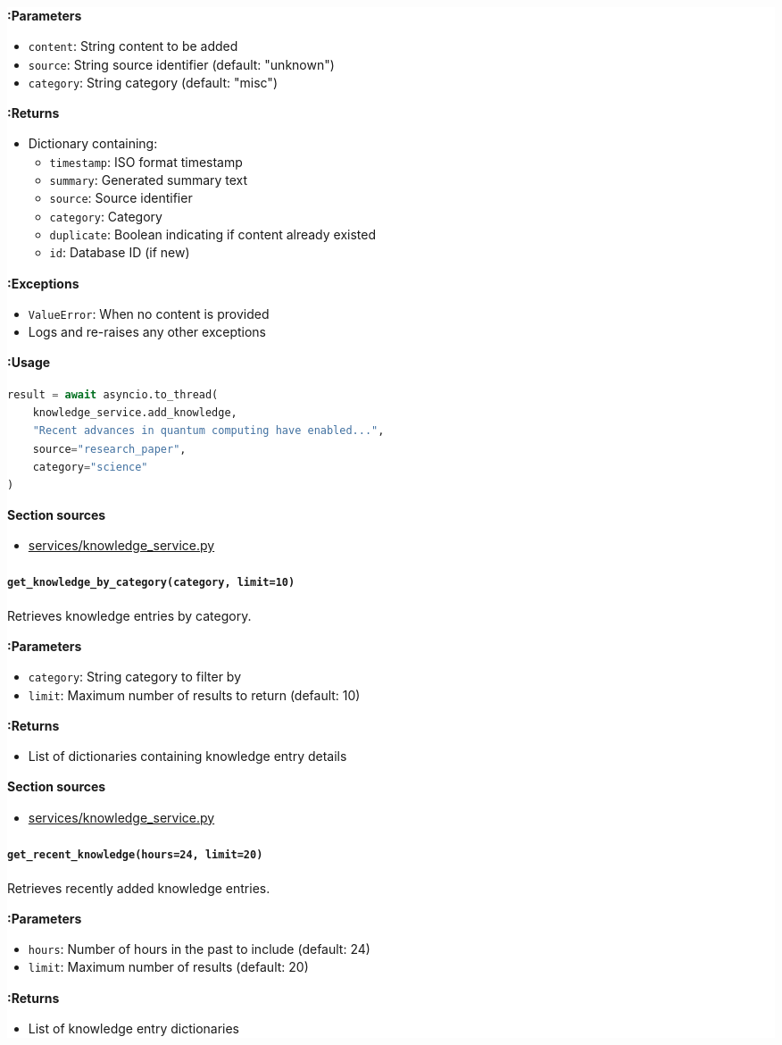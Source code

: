 **:Parameters**
- `content`: String content to be added
- `source`: String source identifier (default: "unknown")
- `category`: String category (default: "misc")

**:Returns**
- Dictionary containing:
  - `timestamp`: ISO format timestamp
  - `summary`: Generated summary text
  - `source`: Source identifier
  - `category`: Category
  - `duplicate`: Boolean indicating if content already existed
  - `id`: Database ID (if new)

**:Exceptions**
- `ValueError`: When no content is provided
- Logs and re-raises any other exceptions

**:Usage**
```python
result = await asyncio.to_thread(
    knowledge_service.add_knowledge,
    "Recent advances in quantum computing have enabled...",
    source="research_paper",
    category="science"
)
```

**Section sources**
- [services/knowledge_service.py](file://c:\Users\ASUS\Documents\GitHub\RAVANA\services\knowledge_service.py#L85-L160)

#### `get_knowledge_by_category(category, limit=10)`
Retrieves knowledge entries by category.

**:Parameters**
- `category`: String category to filter by
- `limit`: Maximum number of results to return (default: 10)

**:Returns**
- List of dictionaries containing knowledge entry details

**Section sources**
- [services/knowledge_service.py](file://c:\Users\ASUS\Documents\GitHub\RAVANA\services\knowledge_service.py#L162-L178)

#### `get_recent_knowledge(hours=24, limit=20)`
Retrieves recently added knowledge entries.

**:Parameters**
- `hours`: Number of hours in the past to include (default: 24)
- `limit`: Maximum number of results (default: 20)

**:Returns**
- List of knowledge entry dictionaries
